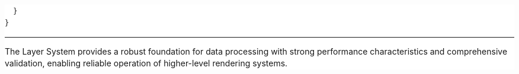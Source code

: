 ```typescript
  }
}
```

---

The Layer System provides a robust foundation for data processing with strong performance characteristics and comprehensive validation, enabling reliable operation of higher-level rendering systems.